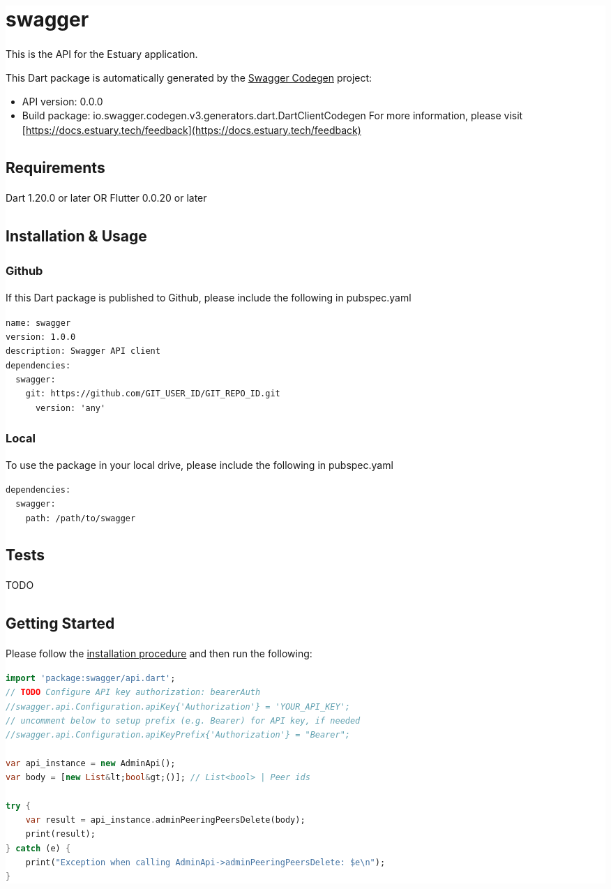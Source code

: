 # swagger
This is the API for the Estuary application.

This Dart package is automatically generated by the [Swagger Codegen](https://github.com/swagger-api/swagger-codegen) project:

- API version: 0.0.0
- Build package: io.swagger.codegen.v3.generators.dart.DartClientCodegen
For more information, please visit [https://docs.estuary.tech/feedback](https://docs.estuary.tech/feedback)

## Requirements

Dart 1.20.0 or later OR Flutter 0.0.20 or later

## Installation & Usage

### Github
If this Dart package is published to Github, please include the following in pubspec.yaml
```
name: swagger
version: 1.0.0
description: Swagger API client
dependencies:
  swagger:
    git: https://github.com/GIT_USER_ID/GIT_REPO_ID.git
      version: 'any'
```

### Local
To use the package in your local drive, please include the following in pubspec.yaml
```
dependencies:
  swagger:
    path: /path/to/swagger
```

## Tests

TODO

## Getting Started

Please follow the [installation procedure](#installation--usage) and then run the following:

```dart
import 'package:swagger/api.dart';
// TODO Configure API key authorization: bearerAuth
//swagger.api.Configuration.apiKey{'Authorization'} = 'YOUR_API_KEY';
// uncomment below to setup prefix (e.g. Bearer) for API key, if needed
//swagger.api.Configuration.apiKeyPrefix{'Authorization'} = "Bearer";

var api_instance = new AdminApi();
var body = [new List&lt;bool&gt;()]; // List<bool> | Peer ids

try {
    var result = api_instance.adminPeeringPeersDelete(body);
    print(result);
} catch (e) {
    print("Exception when calling AdminApi->adminPeeringPeersDelete: $e\n");
}
```
